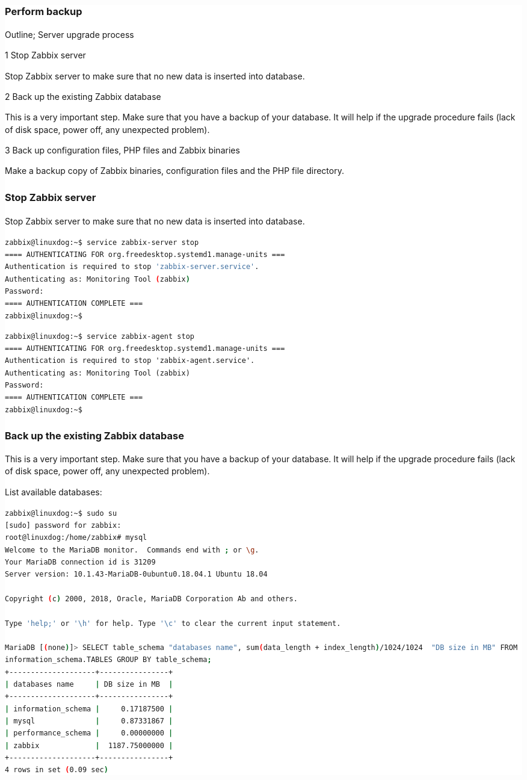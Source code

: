 
### Perform backup
Outline;
Server upgrade process

1 Stop Zabbix server

Stop Zabbix server to make sure that no new data is inserted into database.

2 Back up the existing Zabbix database

This is a very important step. Make sure that you have a backup of your database. It will help if the upgrade procedure fails (lack of disk space, power off, any unexpected problem).

3 Back up configuration files, PHP files and Zabbix binaries

Make a backup copy of Zabbix binaries, configuration files and the PHP file directory.

### Stop Zabbix server
Stop Zabbix server to make sure that no new data is inserted into database.
```bash
zabbix@linuxdog:~$ service zabbix-server stop
==== AUTHENTICATING FOR org.freedesktop.systemd1.manage-units ===
Authentication is required to stop 'zabbix-server.service'.
Authenticating as: Monitoring Tool (zabbix)
Password: 
==== AUTHENTICATION COMPLETE ===
zabbix@linuxdog:~$ 
```
```
zabbix@linuxdog:~$ service zabbix-agent stop
==== AUTHENTICATING FOR org.freedesktop.systemd1.manage-units ===
Authentication is required to stop 'zabbix-agent.service'.
Authenticating as: Monitoring Tool (zabbix)
Password: 
==== AUTHENTICATION COMPLETE ===
zabbix@linuxdog:~$ 
```

### Back up the existing Zabbix database
This is a very important step. Make sure that you have a backup of your database. It will help if the upgrade procedure fails (lack of disk space, power off, any unexpected problem).

List available databases:
```bash
zabbix@linuxdog:~$ sudo su
[sudo] password for zabbix: 
root@linuxdog:/home/zabbix# mysql
Welcome to the MariaDB monitor.  Commands end with ; or \g.
Your MariaDB connection id is 31209
Server version: 10.1.43-MariaDB-0ubuntu0.18.04.1 Ubuntu 18.04

Copyright (c) 2000, 2018, Oracle, MariaDB Corporation Ab and others.

Type 'help;' or '\h' for help. Type '\c' to clear the current input statement.

MariaDB [(none)]> SELECT table_schema "databases name", sum(data_length + index_length)/1024/1024  "DВ size in MB" FROM information_schema.TABLES GROUP BY table_schema;
+--------------------+----------------+
| databases name     | DВ size in MB  |
+--------------------+----------------+
| information_schema |     0.17187500 |
| mysql              |     0.87331867 |
| performance_schema |     0.00000000 |
| zabbix             |  1187.75000000 |
+--------------------+----------------+
4 rows in set (0.09 sec)
```